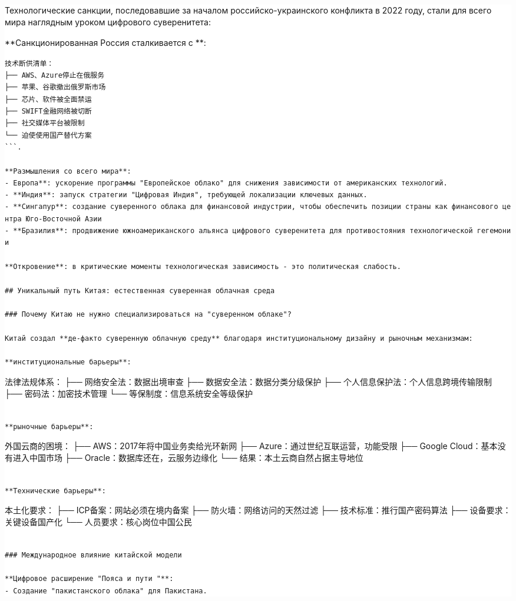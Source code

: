 Технологические санкции, последовавшие за началом российско-украинского конфликта в 2022 году, стали для всего мира наглядным уроком цифрового суверенитета:

**Санкционированная Россия сталкивается с **:
```
技术断供清单：
├── AWS、Azure停止在俄服务
├── 苹果、谷歌撤出俄罗斯市场  
├── 芯片、软件被全面禁运
├── SWIFT金融网络被切断
├── 社交媒体平台被限制
└── 迫使使用国产替代方案
```.

**Размышления со всего мира**:
- Европа**: ускорение программы "Европейское облако" для снижения зависимости от американских технологий.
- **Индия**: запуск стратегии "Цифровая Индия", требующей локализации ключевых данных.
- **Сингапур**: создание суверенного облака для финансовой индустрии, чтобы обеспечить позиции страны как финансового центра Юго-Восточной Азии
- **Бразилия**: продвижение южноамериканского альянса цифрового суверенитета для противостояния технологической гегемонии

**Откровение**: в критические моменты технологическая зависимость - это политическая слабость.

## Уникальный путь Китая: естественная суверенная облачная среда

### Почему Китаю не нужно специализироваться на "суверенном облаке"?

Китай создал **де-факто суверенную облачную среду** благодаря институциональному дизайну и рыночным механизмам:

**институциональные барьеры**:
```
法律法规体系：
├── 网络安全法：数据出境审查
├── 数据安全法：数据分类分级保护
├── 个人信息保护法：个人信息跨境传输限制
├── 密码法：加密技术管理
└── 等保制度：信息系统安全等级保护
```

**рыночные барьеры**:
```
外国云商的困境：
├── AWS：2017年将中国业务卖给光环新网
├── Azure：通过世纪互联运营，功能受限
├── Google Cloud：基本没有进入中国市场
├── Oracle：数据库还在，云服务边缘化
└── 结果：本土云商自然占据主导地位
```

**Технические барьеры**:
```
本土化要求：
├── ICP备案：网站必须在境内备案
├── 防火墙：网络访问的天然过滤
├── 技术标准：推行国产密码算法
├── 设备要求：关键设备国产化
└── 人员要求：核心岗位中国公民
```

### Международное влияние китайской модели

**Цифровое расширение "Пояса и пути "**:
- Создание "пакистанского облака" для Пакистана.
```